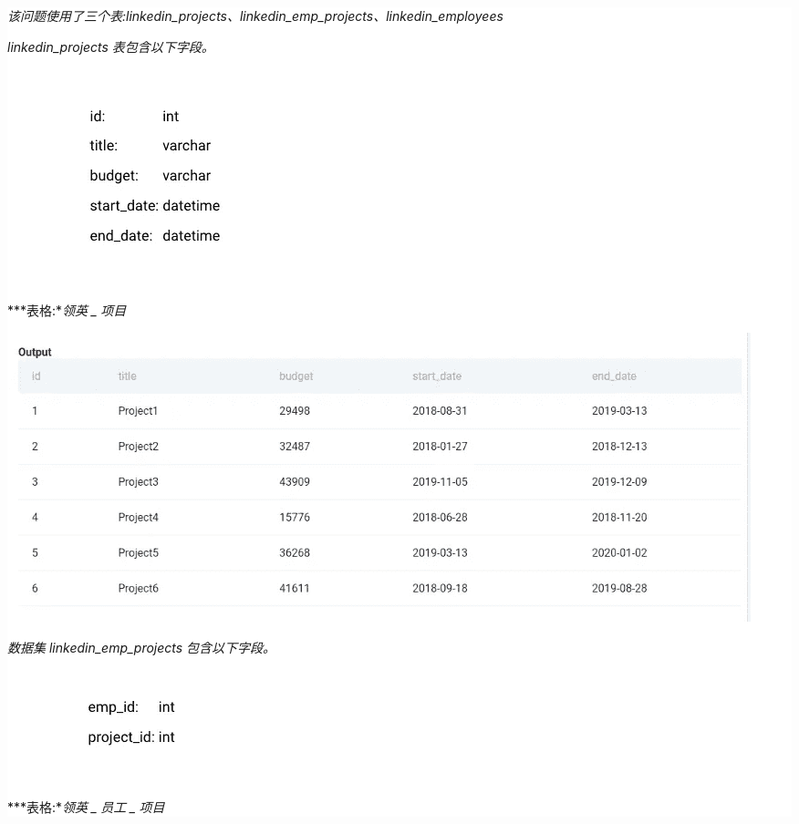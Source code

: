 *该问题使用了三个表:linkedin_projects、linkedin_emp_projects、linkedin_employees*

*linkedin_projects 表包含以下字段。*

*![](img/f9261d99700266a31f3115e44879d9e3.png)*

***表格:**领英 _ 项目*

*![](img/9c7f9f55452469572c841a0eb1c86787.png)*

*数据集 linkedin_emp_projects 包含以下字段。*

*![](img/d1b4e80b45b1c73815b5ffb9a5f2949c.png)*

***表格:**领英 _ 员工 _ 项目*
